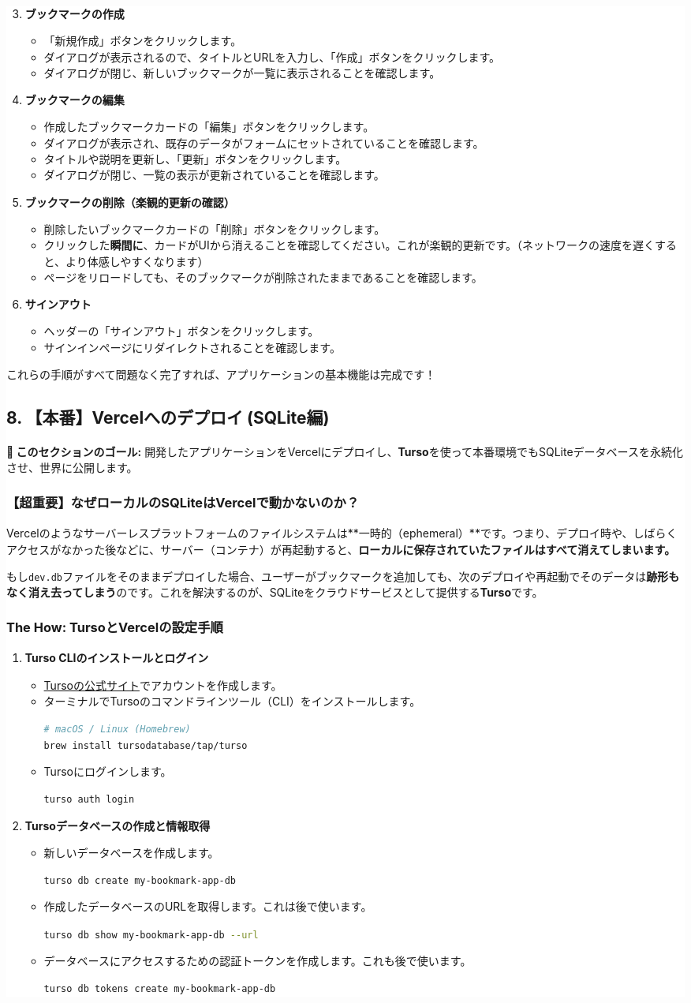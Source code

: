 3.  **ブックマークの作成**
    - 「新規作成」ボタンをクリックします。
    - ダイアログが表示されるので、タイトルとURLを入力し、「作成」ボタンをクリックします。
    - ダイアログが閉じ、新しいブックマークが一覧に表示されることを確認します。

4.  **ブックマークの編集**
    - 作成したブックマークカードの「編集」ボタンをクリックします。
    - ダイアログが表示され、既存のデータがフォームにセットされていることを確認します。
    - タイトルや説明を更新し、「更新」ボタンをクリックします。
    - ダイアログが閉じ、一覧の表示が更新されていることを確認します。

5.  **ブックマークの削除（楽観的更新の確認）**
    - 削除したいブックマークカードの「削除」ボタンをクリックします。
    - クリックした**瞬間に**、カードがUIから消えることを確認してください。これが楽観的更新です。（ネットワークの速度を遅くすると、より体感しやすくなります）
    - ページをリロードしても、そのブックマークが削除されたままであることを確認します。

6.  **サインアウト**
    - ヘッダーの「サインアウト」ボタンをクリックします。
    - サインインページにリダイレクトされることを確認します。

これらの手順がすべて問題なく完了すれば、アプリケーションの基本機能は完成です！

## 8. 【本番】Vercelへのデプロイ (SQLite編)

**🎯 このセクションのゴール:**
開発したアプリケーションをVercelにデプロイし、**Turso**を使って本番環境でもSQLiteデータベースを永続化させ、世界に公開します。

### 【超重要】なぜローカルのSQLiteはVercelで動かないのか？

Vercelのようなサーバーレスプラットフォームのファイルシステムは**一時的（ephemeral）**です。つまり、デプロイ時や、しばらくアクセスがなかった後などに、サーバー（コンテナ）が再起動すると、**ローカルに保存されていたファイルはすべて消えてしまいます。**

もし`dev.db`ファイルをそのままデプロイした場合、ユーザーがブックマークを追加しても、次のデプロイや再起動でそのデータは**跡形もなく消え去ってしまう**のです。これを解決するのが、SQLiteをクラウドサービスとして提供する**Turso**です。

### The How: TursoとVercelの設定手順

1.  **Turso CLIのインストールとログイン**
    - [Tursoの公式サイト](https://turso.tech/)でアカウントを作成します。
    - ターミナルでTursoのコマンドラインツール（CLI）をインストールします。
      ```bash
      # macOS / Linux (Homebrew)
      brew install tursodatabase/tap/turso
      ```
    - Tursoにログインします。
      ```bash
      turso auth login
      ```

2.  **Tursoデータベースの作成と情報取得**
    - 新しいデータベースを作成します。
      ```bash
      turso db create my-bookmark-app-db
      ```
    - 作成したデータベースのURLを取得します。これは後で使います。
      ```bash
      turso db show my-bookmark-app-db --url
      ```
    - データベースにアクセスするための認証トークンを作成します。これも後で使います。
      ```bash
      turso db tokens create my-bookmark-app-db
      ```
